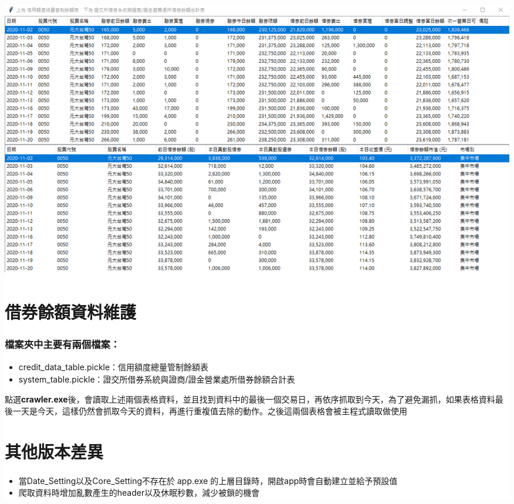 ![title](img/借券餘額資料表.png)

# 借券餘額資料維護

### 檔案夾中主要有兩個檔案：
* credit_data_table.pickle：信用額度總量管制餘額表
* system_table.pickle：證交所借券系統與證商/證金營業處所借券餘額合計表

點選<b>crawler.exe</b>後，會讀取上述兩個表格資料，並且找到資料中的最後一個交易日，再依序抓取到今天，為了避免漏抓，如果表格資料最後一天是今天，這樣仍然會抓取今天的資料，再進行重複值去除的動作。之後這兩個表格會被主程式讀取做使用

# 其他版本差異
* 當Date_Setting以及Core_Setting不存在於 app.exe 的上層目錄時，開啟app時會自動建立並給予預設值
* 爬取資料時增加亂數產生的header以及休眠秒數，減少被鎖的機會
